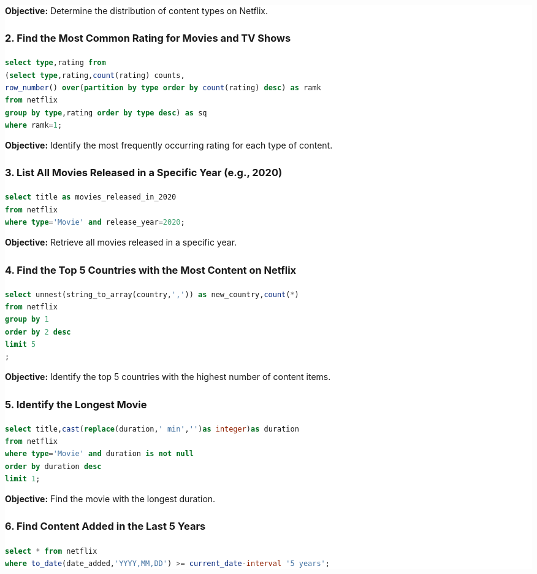 **Objective:** Determine the distribution of content types on Netflix.

### 2. Find the Most Common Rating for Movies and TV Shows

```sql
select type,rating from
(select type,rating,count(rating) counts,
row_number() over(partition by type order by count(rating) desc) as ramk
from netflix
group by type,rating order by type desc) as sq 
where ramk=1;
```

**Objective:** Identify the most frequently occurring rating for each type of content.

### 3. List All Movies Released in a Specific Year (e.g., 2020)

```sql
select title as movies_released_in_2020
from netflix
where type='Movie' and release_year=2020;
```

**Objective:** Retrieve all movies released in a specific year.

### 4. Find the Top 5 Countries with the Most Content on Netflix

```sql
select unnest(string_to_array(country,',')) as new_country,count(*)
from netflix
group by 1
order by 2 desc
limit 5
;
```

**Objective:** Identify the top 5 countries with the highest number of content items.

### 5. Identify the Longest Movie

```sql
select title,cast(replace(duration,' min','')as integer)as duration
from netflix
where type='Movie' and duration is not null
order by duration desc 
limit 1;
```

**Objective:** Find the movie with the longest duration.


### 6. Find Content Added in the Last 5 Years

```sql
select * from netflix
where to_date(date_added,'YYYY,MM,DD') >= current_date-interval '5 years';
```
